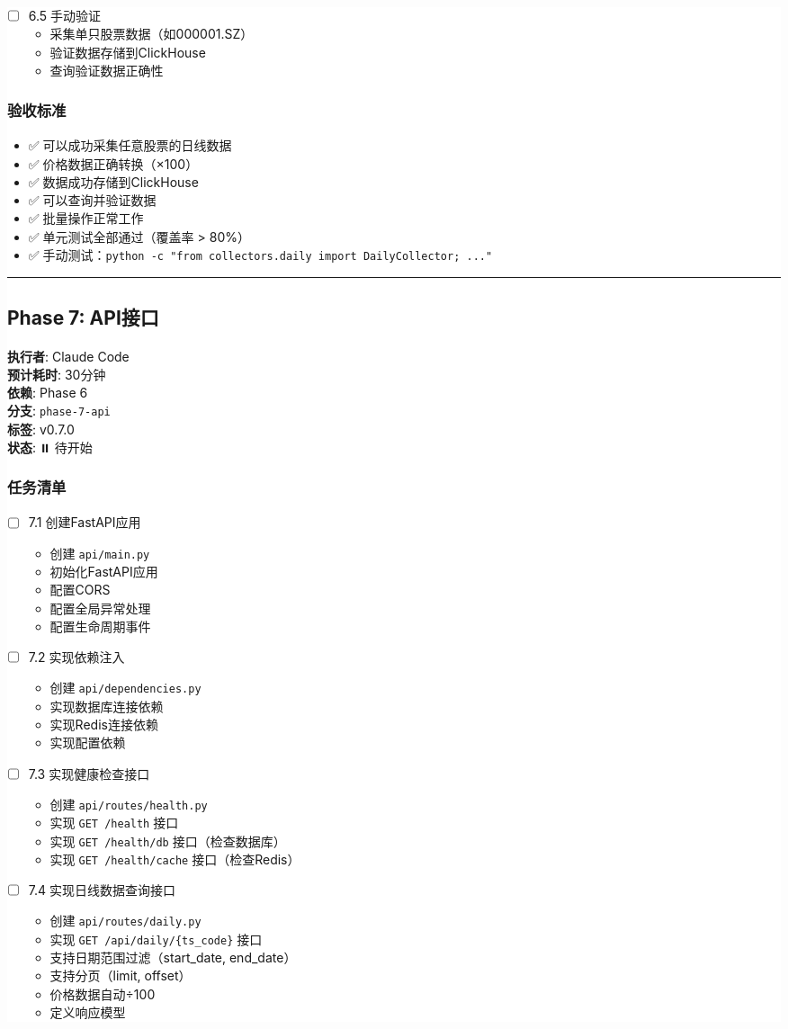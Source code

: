 - [ ] 6.5 手动验证
  - 采集单只股票数据（如000001.SZ）
  - 验证数据存储到ClickHouse
  - 查询验证数据正确性

### 验收标准
- ✅ 可以成功采集任意股票的日线数据
- ✅ 价格数据正确转换（×100）
- ✅ 数据成功存储到ClickHouse
- ✅ 可以查询并验证数据
- ✅ 批量操作正常工作
- ✅ 单元测试全部通过（覆盖率 > 80%）
- ✅ 手动测试：`python -c "from collectors.daily import DailyCollector; ..."`

---

## Phase 7: API接口

**执行者**: Claude Code  
**预计耗时**: 30分钟  
**依赖**: Phase 6  
**分支**: `phase-7-api`  
**标签**: v0.7.0  
**状态**: ⏸️ 待开始

### 任务清单

- [ ] 7.1 创建FastAPI应用
  - 创建 `api/main.py`
  - 初始化FastAPI应用
  - 配置CORS
  - 配置全局异常处理
  - 配置生命周期事件

- [ ] 7.2 实现依赖注入
  - 创建 `api/dependencies.py`
  - 实现数据库连接依赖
  - 实现Redis连接依赖
  - 实现配置依赖

- [ ] 7.3 实现健康检查接口
  - 创建 `api/routes/health.py`
  - 实现 `GET /health` 接口
  - 实现 `GET /health/db` 接口（检查数据库）
  - 实现 `GET /health/cache` 接口（检查Redis）

- [ ] 7.4 实现日线数据查询接口
  - 创建 `api/routes/daily.py`
  - 实现 `GET /api/daily/{ts_code}` 接口
  - 支持日期范围过滤（start_date, end_date）
  - 支持分页（limit, offset）
  - 价格数据自动÷100
  - 定义响应模型
